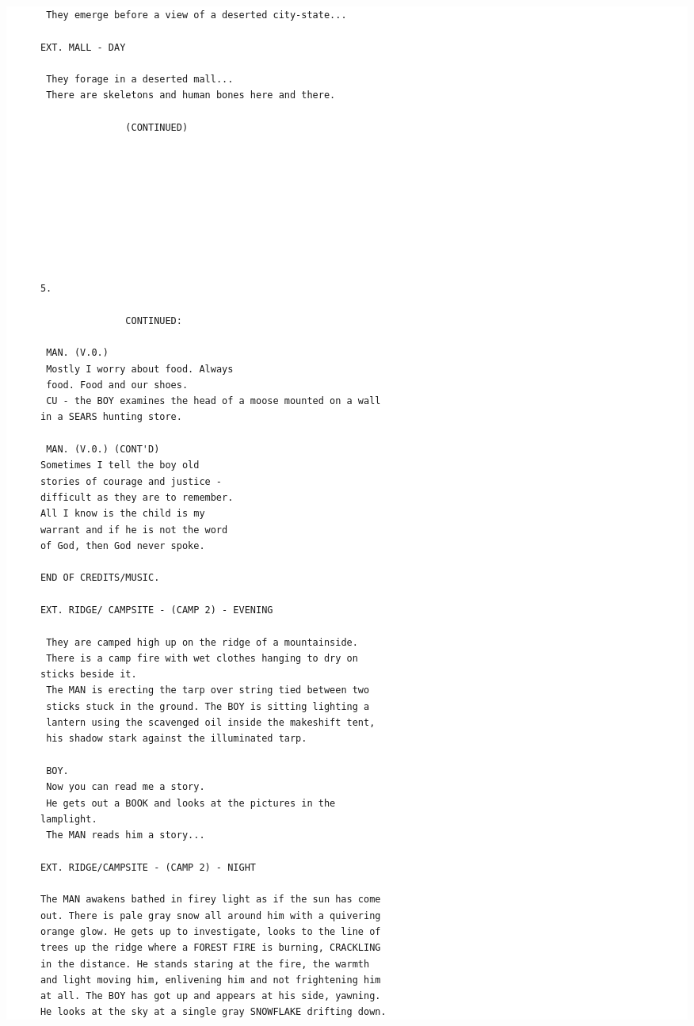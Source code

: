            They emerge before a view of a deserted city-state... 

          EXT. MALL - DAY

           They forage in a deserted mall... 
           There are skeletons and human bones here and there. 

                         (CONTINUED)

                         

                         

                         

                         

          5.

                         CONTINUED:

           MAN. (V.0.)
           Mostly I worry about food. Always
           food. Food and our shoes.
           CU - the BOY examines the head of a moose mounted on a wall 
          in a SEARS hunting store. 

           MAN. (V.0.) (CONT'D)
          Sometimes I tell the boy old
          stories of courage and justice -
          difficult as they are to remember.
          All I know is the child is my
          warrant and if he is not the word
          of God, then God never spoke.

          END OF CREDITS/MUSIC. 

          EXT. RIDGE/ CAMPSITE - (CAMP 2) - EVENING 

           They are camped high up on the ridge of a mountainside. 
           There is a camp fire with wet clothes hanging to dry on
          sticks beside it.
           The MAN is erecting the tarp over string tied between two 
           sticks stuck in the ground. The BOY is sitting lighting a
           lantern using the scavenged oil inside the makeshift tent, 
           his shadow stark against the illuminated tarp. 

           BOY. 
           Now you can read me a story. 
           He gets out a BOOK and looks at the pictures in the
          lamplight.
           The MAN reads him a story... 

          EXT. RIDGE/CAMPSITE - (CAMP 2) - NIGHT 

          The MAN awakens bathed in firey light as if the sun has come
          out. There is pale gray snow all around him with a quivering
          orange glow. He gets up to investigate, looks to the line of
          trees up the ridge where a FOREST FIRE is burning, CRACKLING
          in the distance. He stands staring at the fire, the warmth
          and light moving him, enlivening him and not frightening him
          at all. The BOY has got up and appears at his side, yawning.
          He looks at the sky at a single gray SNOWFLAKE drifting down.

